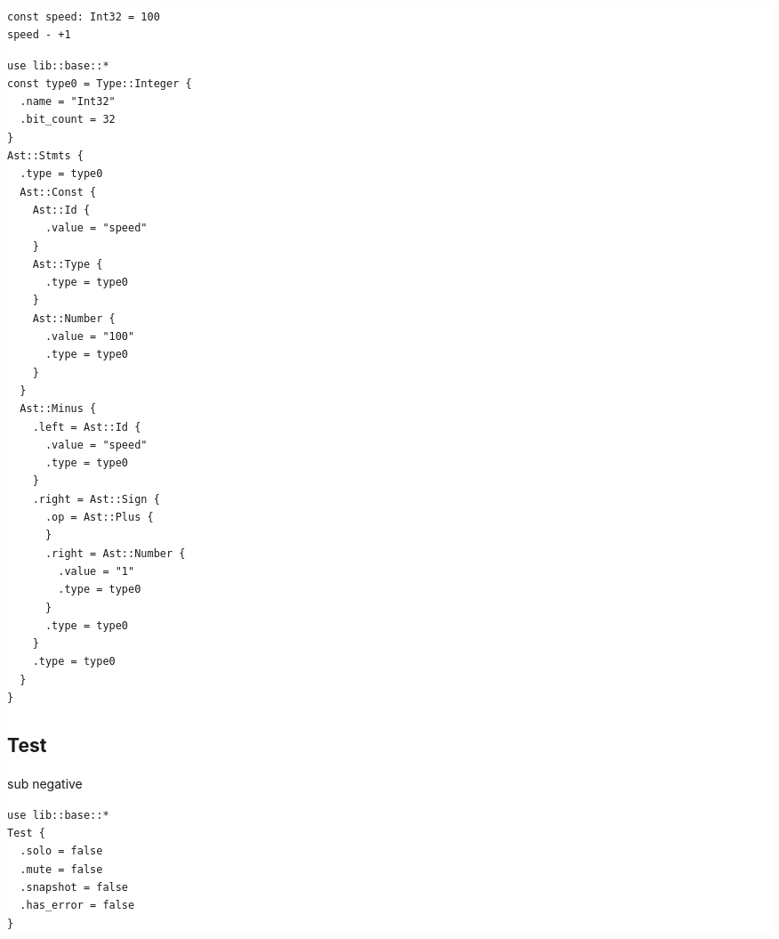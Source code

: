 ```akela
const speed: Int32 = 100
speed - +1
```

```cent
use lib::base::*
const type0 = Type::Integer {
  .name = "Int32"
  .bit_count = 32
}
Ast::Stmts {
  .type = type0
  Ast::Const {
    Ast::Id {
      .value = "speed"
    }
    Ast::Type {
      .type = type0
    }
    Ast::Number {
      .value = "100"
      .type = type0
    }
  }
  Ast::Minus {
    .left = Ast::Id {
      .value = "speed"
      .type = type0
    }
    .right = Ast::Sign {
      .op = Ast::Plus {
      }
      .right = Ast::Number {
        .value = "1"
        .type = type0
      }
      .type = type0
    }
    .type = type0
  }
}
```

## Test
sub negative

```cent
use lib::base::*
Test {
  .solo = false
  .mute = false
  .snapshot = false
  .has_error = false
}
```
